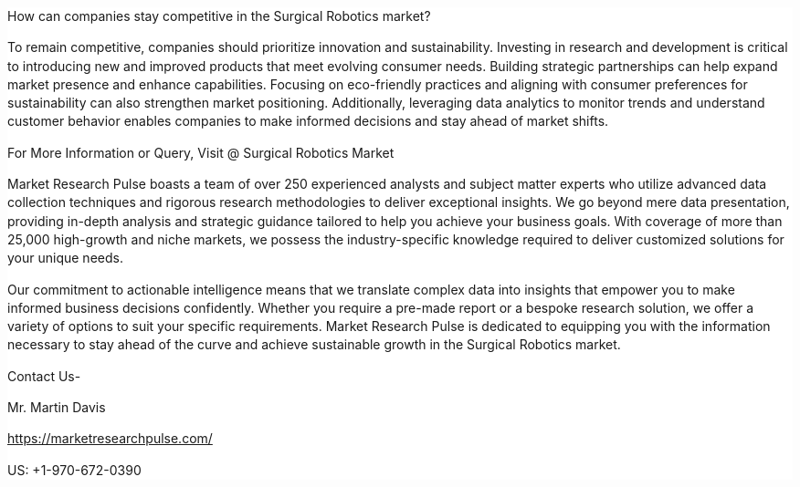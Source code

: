 How can companies stay competitive in the Surgical Robotics market?

To remain competitive, companies should prioritize innovation and sustainability. Investing in research and development is critical to introducing new and improved products that meet evolving consumer needs. Building strategic partnerships can help expand market presence and enhance capabilities. Focusing on eco-friendly practices and aligning with consumer preferences for sustainability can also strengthen market positioning. Additionally, leveraging data analytics to monitor trends and understand customer behavior enables companies to make informed decisions and stay ahead of market shifts.

For More Information or Query, Visit @ Surgical Robotics Market

Market Research Pulse boasts a team of over 250 experienced analysts and subject matter experts who utilize advanced data collection techniques and rigorous research methodologies to deliver exceptional insights. We go beyond mere data presentation, providing in-depth analysis and strategic guidance tailored to help you achieve your business goals. With coverage of more than 25,000 high-growth and niche markets, we possess the industry-specific knowledge required to deliver customized solutions for your unique needs.

Our commitment to actionable intelligence means that we translate complex data into insights that empower you to make informed business decisions confidently. Whether you require a pre-made report or a bespoke research solution, we offer a variety of options to suit your specific requirements. Market Research Pulse is dedicated to equipping you with the information necessary to stay ahead of the curve and achieve sustainable growth in the Surgical Robotics market.

Contact Us-

Mr. Martin Davis

https://marketresearchpulse.com/

US: +1-970-672-0390
